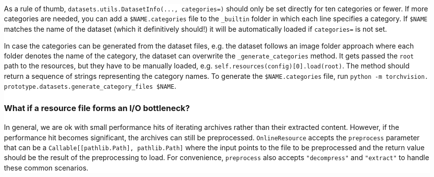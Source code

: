 As a rule of thumb, `datasets.utils.DatasetInfo(..., categories=)` should only be set directly for ten categories or
fewer. If more categories are needed, you can add a `$NAME.categories` file to the `_builtin` folder in which each line
specifies a category. If `$NAME` matches the name of the dataset (which it definitively should!) it will be
automatically loaded if `categories=` is not set.

In case the categories can be generated from the dataset files, e.g. the dataset follows an image folder approach where
each folder denotes the name of the category, the dataset can overwrite the `_generate_categories` method. It gets
passed the `root` path to the resources, but they have to be manually loaded, e.g.
`self.resources(config)[0].load(root)`. The method should return a sequence of strings representing the category names.
To generate the `$NAME.categories` file, run `python -m torchvision.prototype.datasets.generate_category_files $NAME`.

### What if a resource file forms an I/O bottleneck?

In general, we are ok with small performance hits of iterating archives rather than their extracted content. However, if
the performance hit becomes significant, the archives can still be preprocessed. `OnlineResource` accepts the
`preprocess` parameter that can be a `Callable[[pathlib.Path], pathlib.Path]` where the input points to the file to be
preprocessed and the return value should be the result of the preprocessing to load. For convenience, `preprocess` also
accepts `"decompress"` and `"extract"` to handle these common scenarios.
